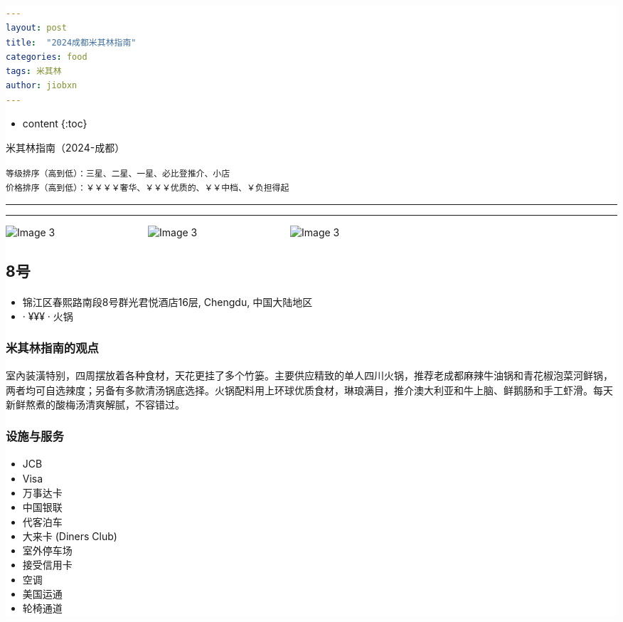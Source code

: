 ```yaml
---
layout: post
title:  "2024成都米其林指南"
categories: food
tags: 米其林
author: jiobxn
---
```


* content
{:toc}

米其林指南（2024-成都）

    等级排序（高到低）：三星、二星、一星、必比登推介、小店
    价格排序（高到低）：￥￥￥￥奢华、￥￥￥优质的、￥￥中档、￥负担得起


----
----

<div style="display:flex;">

<img src="https://axwwgrkdco.cloudimg.io/v7/__gmpics__/830811f2c2ce4fcb813d24c91b974acc" alt="Image 3" style="width: 200px; height: auto;">

<img src="https://axwwgrkdco.cloudimg.io/v7/__gmpics__/d4b28e6dbc1442e89f1f57d5ded5c3a6" alt="Image 3" style="width: 200px; height: auto;">

<img src="https://axwwgrkdco.cloudimg.io/v7/__gmpics__/14b947ce8e84434c8f0ceddc52ee30c6" alt="Image 3" style="width: 200px; height: auto;">

</div>

## 8号

  * 锦江区春熙路南段8号群光君悦酒店16层, Chengdu, 中国大陆地区
  * · ¥¥¥ · 火锅 





###  米其林指南的观点

室內装潢特别，四周摆放着各种食材，天花更挂了多个竹篓。主要供应精致的单人四川火锅，推荐老成都麻辣牛油锅和青花椒泡菜河鲜锅，两者均可自选辣度；另备有多款清汤锅底选择。火锅配料用上环球优质食材，琳琅满目，推介澳大利亚和牛上脑、鲜鹅肠和手工虾滑。每天新鲜熬煮的酸梅汤清爽解腻，不容错过。

###  设施与服务

  * JCB 
  * Visa 
  * 万事达卡 
  * 中国银联 
  * 代客泊车 
  * 大来卡 (Diners Club) 
  * 室外停车场 
  * 接受信用卡 
  * 空调 
  * 美国运通 
  * 轮椅通道 
